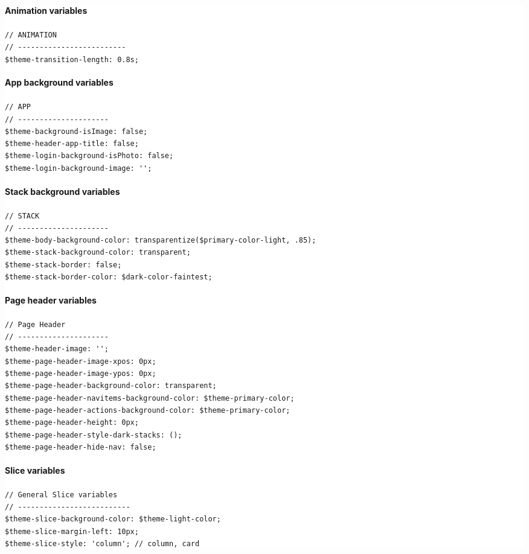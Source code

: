 #### Animation variables

```text
// ANIMATION
// -------------------------
$theme-transition-length: 0.8s;
```

#### App background variables

```text
// APP 
// ---------------------
$theme-background-isImage: false; 
$theme-header-app-title: false;
$theme-login-background-isPhoto: false; 
$theme-login-background-image: '';
```

#### Stack background variables

```text
// STACK 
// ---------------------
$theme-body-background-color: transparentize($primary-color-light, .85);
$theme-stack-background-color: transparent;
$theme-stack-border: false;
$theme-stack-border-color: $dark-color-faintest;
```

#### Page header variables

```text
// Page Header
// ---------------------
$theme-header-image: '';
$theme-page-header-image-xpos: 0px;
$theme-page-header-image-ypos: 0px;
$theme-page-header-background-color: transparent;
$theme-page-header-navitems-background-color: $theme-primary-color;
$theme-page-header-actions-background-color: $theme-primary-color;
$theme-page-header-height: 0px;
$theme-page-header-style-dark-stacks: ();
$theme-page-header-hide-nav: false;
```

#### Slice variables

```text
// General Slice variables
// --------------------------
$theme-slice-background-color: $theme-light-color;
$theme-slice-margin-left: 10px;
$theme-slice-style: 'column'; // column, card
```
